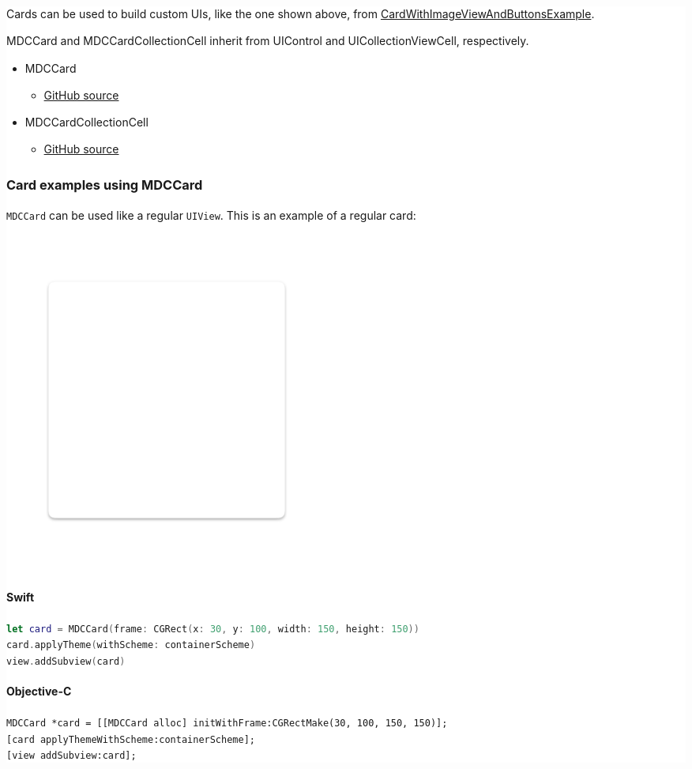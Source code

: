 Cards can be used to build custom UIs, like the one shown above, from [CardWithImageViewAndButtonsExample](examples/CardWithImageViewAndButtonsExample.swift).

MDCCard and MDCCardCollectionCell inherit from UIControl and UICollectionViewCell, respectively.

* MDCCard
  * [GitHub source](https://github.com/material-components/material-components-ios/blob/develop/components/Cards/src/MDCCard.h)

* MDCCardCollectionCell
  * [GitHub source](https://github.com/material-components/material-components-ios/blob/develop/components/Cards/src/MDCCardCollectionCell.h)

### Card examples using MDCCard

`MDCCard` can be used like a regular `UIView`. This is an example of a regular card:

![single basic card](docs/assets/single-basic-card.png)


#### Swift

```swift
let card = MDCCard(frame: CGRect(x: 30, y: 100, width: 150, height: 150))
card.applyTheme(withScheme: containerScheme)
view.addSubview(card)
```

#### Objective-C

```objc
MDCCard *card = [[MDCCard alloc] initWithFrame:CGRectMake(30, 100, 150, 150)];
[card applyThemeWithScheme:containerScheme];
[view addSubview:card];
```
